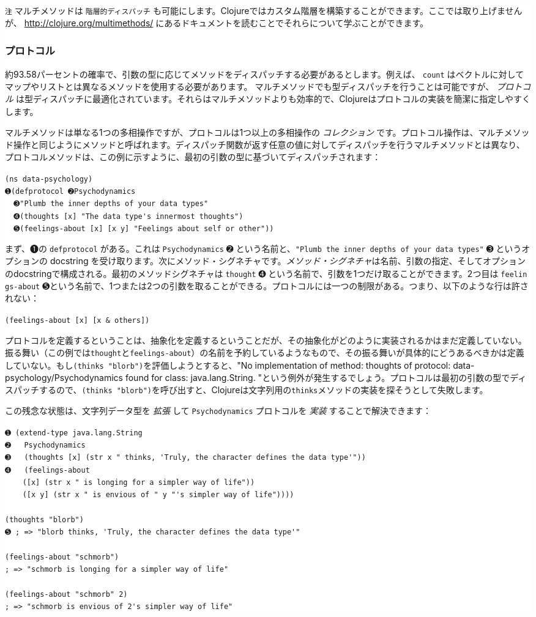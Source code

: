 `注` マルチメソッドは `階層的ディスパッチ` も可能にします。Clojureではカスタム階層を構築することができます。ここでは取り上げませんが、 <http://clojure.org/multimethods/> にあるドキュメントを読むことでそれらについて学ぶことができます。

### プロトコル

約93.58パーセントの確率で、引数の型に応じてメソッドをディスパッチする必要があるとします。例えば、 `count` はベクトルに対してマップやリストとは異なるメソッドを使用する必要があります。 マルチメソッドでも型ディスパッチを行うことは可能ですが、 *プロトコル* は型ディスパッチに最適化されています。それらはマルチメソッドよりも効率的で、Clojureはプロトコルの実装を簡潔に指定しやすくします。

マルチメソッドは単なる1つの多相操作ですが、プロトコルは1つ以上の多相操作の *コレクション* です。プロトコル操作は、マルチメソッド操作と同じようにメソッドと呼ばれます。ディスパッチ関数が返す任意の値に対してディスパッチを行うマルチメソッドとは異なり、プロトコルメソッドは、この例に示すように、最初の引数の型に基づいてディスパッチされます：


```
(ns data-psychology)
➊(defprotocol ➋Psychodynamics
  ➌"Plumb the inner depths of your data types"
  ➍(thoughts [x] "The data type's innermost thoughts")
  ➎(feelings-about [x] [x y] "Feelings about self or other"))
```



まず、➊の `defprotocol` がある。これは `Psychodynamics` ➋ という名前と、`"Plumb the inner depths of your data types"` ➌ というオプションの docstring を受け取ります。次にメソッド・シグネチャです。*メソッド・シグネチャ*は名前、引数の指定、そしてオプションのdocstringで構成される。最初のメソッドシグネチャは `thought` ➍ という名前で、引数を1つだけ取ることができます。2つ目は `feelings-about` ➎という名前で、1つまたは2つの引数を取ることができる。プロトコルには一つの制限がある。つまり、以下のような行は許されない：



```
(feelings-about [x] [x & others])
```



プロトコルを定義するということは、抽象化を定義するということだが、その抽象化がどのように実装されるかはまだ定義していない。振る舞い（この例では`thought`と`feelings-about`）の名前を予約しているようなもので、その振る舞いが具体的にどうあるべきかは定義していない。もし`(thinks "blorb")`を評価しようとすると、"No implementation of method: thoughts of protocol: data-psychology/Psychodynamics found for class: java.lang.String. "という例外が発生するでしょう。プロトコルは最初の引数の型でディスパッチするので、`(thinks "blorb")`を呼び出すと、Clojureは文字列用の`thinks`メソッドの実装を探そうとして失敗します。

この残念な状態は、文字列データ型を *拡張* して `Psychodynamics` プロトコルを *実装* することで解決できます：



```
➊ (extend-type java.lang.String
➋   Psychodynamics
➌   (thoughts [x] (str x " thinks, 'Truly, the character defines the data type'"))
➍   (feelings-about
    ([x] (str x " is longing for a simpler way of life"))
    ([x y] (str x " is envious of " y "'s simpler way of life"))))

(thoughts "blorb")
➎ ; => "blorb thinks, 'Truly, the character defines the data type'"

(feelings-about "schmorb")
; => "schmorb is longing for a simpler way of life"

(feelings-about "schmorb" 2)
; => "schmorb is envious of 2's simpler way of life"
```
